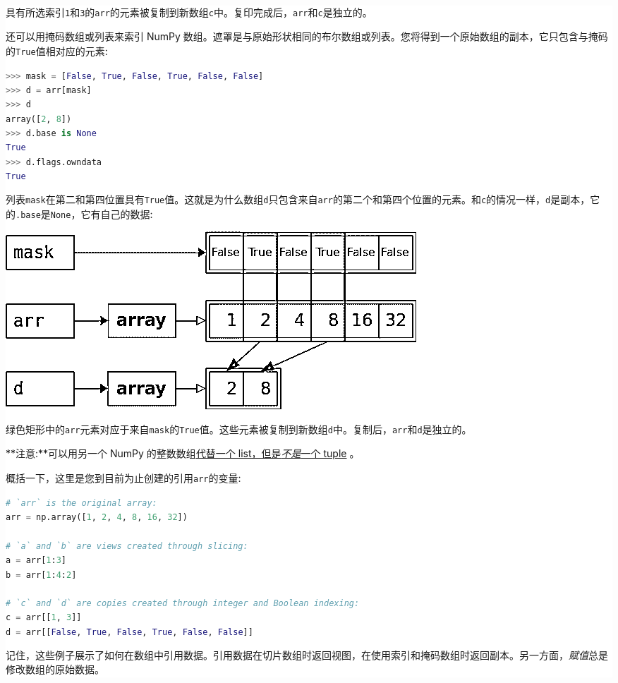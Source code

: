 具有所选索引`1`和`3`的`arr`的元素被复制到新数组`c`中。复印完成后，`arr`和`c`是独立的。

还可以用掩码数组或列表来索引 NumPy 数组。遮罩是与原始形状相同的布尔数组或列表。您将得到一个原始数组的副本，它只包含与掩码的`True`值相对应的元素:

>>>

```py
>>> mask = [False, True, False, True, False, False]
>>> d = arr[mask]
>>> d
array([2, 8])
>>> d.base is None
True
>>> d.flags.owndata
True
```

列表`mask`在第二和第四位置具有`True`值。这就是为什么数组`d`只包含来自`arr`的第二个和第四个位置的元素。和`c`的情况一样，`d`是副本，它的`.base`是`None`，它有自己的数据:

[![mmst-pandas-vc-09](img/431dbb2d355e67e92d8056fe8adb75ab.png)](https://files.realpython.com/media/fig-09.75e65f7fc3c6.png)

绿色矩形中的`arr`元素对应于来自`mask`的`True`值。这些元素被复制到新数组`d`中。复制后，`arr`和`d`是独立的。

**注意:**可以用另一个 NumPy 的整数数组[代替一个 list，但是*不是*一个 tuple](https://numpy.org/doc/stable/user/basics.indexing.html#dealing-with-variable-numbers-of-indices-within-programs) 。

概括一下，这里是您到目前为止创建的引用`arr`的变量:

```py
# `arr` is the original array:
arr = np.array([1, 2, 4, 8, 16, 32])

# `a` and `b` are views created through slicing:
a = arr[1:3]
b = arr[1:4:2]

# `c` and `d` are copies created through integer and Boolean indexing:
c = arr[[1, 3]]
d = arr[[False, True, False, True, False, False]]
```

记住，这些例子展示了如何在数组中引用数据。引用数据在切片数组时返回视图，在使用索引和掩码数组时返回副本。另一方面，*赋值*总是修改数组的原始数据。
